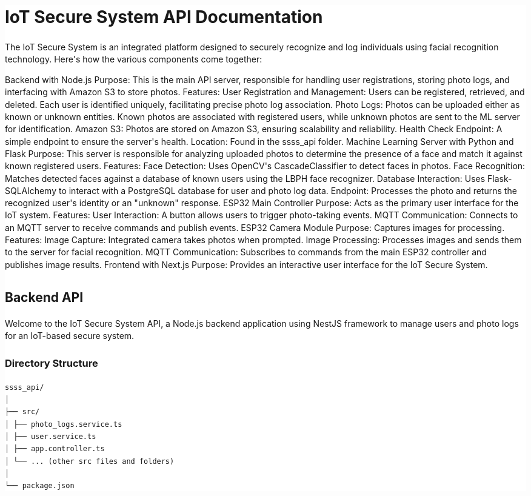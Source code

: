 # IoT Secure System API Documentation

The IoT Secure System is an integrated platform designed to securely recognize and log individuals using facial recognition technology. Here's how the various components come together:

Backend with Node.js
Purpose: This is the main API server, responsible for handling user registrations, storing photo logs, and interfacing with Amazon S3 to store photos.
Features:
User Registration and Management: Users can be registered, retrieved, and deleted. Each user is identified uniquely, facilitating precise photo log association.
Photo Logs: Photos can be uploaded either as known or unknown entities. Known photos are associated with registered users, while unknown photos are sent to the ML server for identification.
Amazon S3: Photos are stored on Amazon S3, ensuring scalability and reliability.
Health Check Endpoint: A simple endpoint to ensure the server's health.
Location: Found in the ssss_api folder.
Machine Learning Server with Python and Flask
Purpose: This server is responsible for analyzing uploaded photos to determine the presence of a face and match it against known registered users.
Features:
Face Detection: Uses OpenCV's CascadeClassifier to detect faces in photos.
Face Recognition: Matches detected faces against a database of known users using the LBPH face recognizer.
Database Interaction: Uses Flask-SQLAlchemy to interact with a PostgreSQL database for user and photo log data.
Endpoint: Processes the photo and returns the recognized user's identity or an "unknown" response.
ESP32 Main Controller
Purpose: Acts as the primary user interface for the IoT system.
Features:
User Interaction: A button allows users to trigger photo-taking events.
MQTT Communication: Connects to an MQTT server to receive commands and publish events.
ESP32 Camera Module
Purpose: Captures images for processing.
Features:
Image Capture: Integrated camera takes photos when prompted.
Image Processing: Processes images and sends them to the server for facial recognition.
MQTT Communication: Subscribes to commands from the main ESP32 controller and publishes image results.
Frontend with Next.js
Purpose: Provides an interactive user interface for the IoT Secure System.

## Backend API

Welcome to the IoT Secure System API, a Node.js backend application using NestJS framework to manage users and photo logs for an IoT-based secure system.

### Directory Structure

```
ssss_api/
│
├── src/
│ ├── photo_logs.service.ts
│ ├── user.service.ts
│ ├── app.controller.ts
│ └── ... (other src files and folders)
│
└── package.json
```
